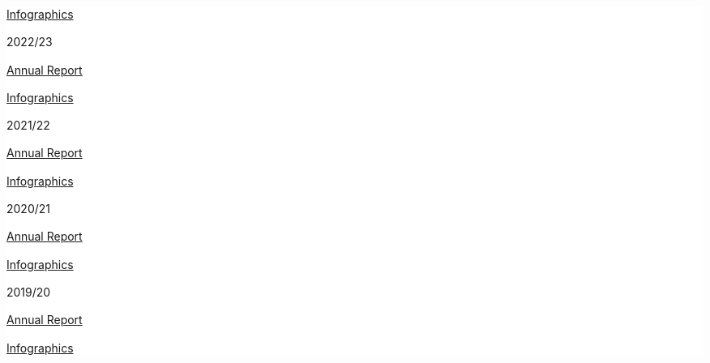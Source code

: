 </td>
<td rowspan="1" colspan="1">
<p><a href="https://cms.isomer.gov.sg/files/AR%20Infographics/infographic_ar_fy2023_24.pdf" rel="noopener noreferrer nofollow" target="_blank">Infographics</a>
</p>
</td>
</tr>
<tr>
<td rowspan="1" colspan="1">
<p>2022/23</p>
</td>
<td rowspan="1" colspan="1">
<p><a href="/files/ARs/ar_fy2022_23.pdf" rel="noopener noreferrer nofollow" target="_blank">Annual Report</a>
</p>
</td>
<td rowspan="1" colspan="1">
<p><a href="/files/AR Infographics/infographic_ar_fy2022_23.pdf" rel="noopener noreferrer nofollow" target="_blank">Infographics</a>
</p>
</td>
</tr>
<tr>
<td rowspan="1" colspan="1">
<p>2021/22</p>
</td>
<td rowspan="1" colspan="1">
<p><a href="/files/ARs/ar_fy2021_22.pdf" rel="noopener noreferrer nofollow" target="_blank">Annual Report</a>
</p>
</td>
<td rowspan="1" colspan="1">
<p><a href="/files/AR Infographics/infographic_ar_fy2021_22.pdf" rel="noopener noreferrer nofollow" target="_blank">Infographics</a>
</p>
</td>
</tr>
<tr>
<td rowspan="1" colspan="1">
<p>2020/21</p>
</td>
<td rowspan="1" colspan="1">
<p><a href="/files/ARs/ar_fy2020_21.pdf" rel="noopener noreferrer nofollow" target="_blank">Annual Report</a>
</p>
</td>
<td rowspan="1" colspan="1">
<p><a href="/files/AR Infographics/infographic_ar_fy2020_21.pdf" rel="noopener noreferrer nofollow" target="_blank">Infographics</a>
</p>
</td>
</tr>
<tr>
<td rowspan="1" colspan="1">
<p>2019/20</p>
</td>
<td rowspan="1" colspan="1">
<p><a href="/files/ARs/ar_fy2019_20.pdf" rel="noopener noreferrer nofollow" target="_blank">Annual Report</a>
</p>
</td>
<td rowspan="1" colspan="1">
<p><a href="/files/AR Infographics/infographic_ar_fy2019_20.pdf" rel="noopener noreferrer nofollow" target="_blank">Infographics</a>